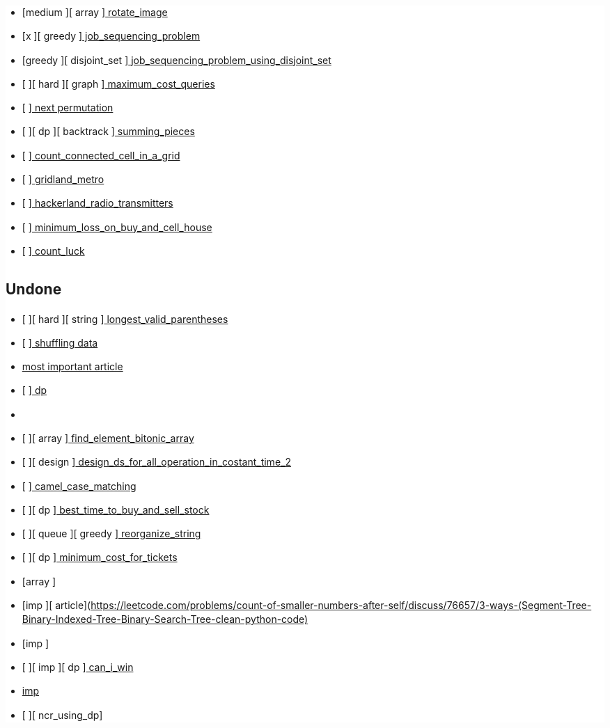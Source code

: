 - [medium ][ array ][ rotate_image](https://leetcode.com/problems/rotate-image/)
- [x ][ greedy ][ job_sequencing_problem](https://www.geeksforgeeks.org/job-sequencing-problem/)
- [greedy ][ disjoint_set ][ job_sequencing_problem_using_disjoint_set](https://www.geeksforgeeks.org/job-sequencing-using-disjoint-set-union/)

- [  ][ hard ][ graph ][ maximum_cost_queries](https://www.hackerrank.com/challenges/maximum-cost-queries/problem)

- [  ][ next permutation](https://www.interviewbit.com/problems/next-permutation/)

- [  ][ dp ][ backtrack ][ summing_pieces](https://www.hackerrank.com/challenges/summing-pieces/problem)
- [  ][ count_connected_cell_in_a_grid](https://www.hackerrank.com/challenges/connected-cell-in-a-grid/problem)
- [  ][ gridland_metro](https://www.hackerrank.com/challenges/gridland-metro/problem)
- [  ][ hackerland_radio_transmitters](https://www.hackerrank.com/challenges/hackerland-radio-transmitters/problem)
- [  ][ minimum_loss_on_buy_and_cell_house](https://www.hackerrank.com/challenges/minimum-loss/forum)
- [  ][ count_luck](https://www.hackerrank.com/challenges/count-luck/problem)








## Undone
- [  ][ hard ][ string ][ longest_valid_parentheses](https://leetcode.com/problems/longest-valid-parentheses/)
- [  ][ shuffling data](https://www.geeksforgeeks.org/generate-a-random-permutation-of-elements-from-range-l-r-divide-and-conquer/)


- [most important article](https://leetcode.com/problems/k-th-smallest-prime-fraction/discuss/115819/summary-of-solutions-for-problems-reducible-to-leetcode-378)
- [ ][ dp](https://leetcode.com/problems/best-time-to-buy-and-sell-stock-with-transaction-fee/discuss/108870/Most-consistent-ways-of-dealing-with-the-series-of-stock-problems)
- [](https://leetcode.com/problems/race-car/discuss/124326/summary-of-the-bfs-and-dp-solutions-with-intuitive-explanation)
- [  ][ array ][ find_element_bitonic_array](https://practice.geeksforgeeks.org/problems/finding-number/0)
- [  ][ design ][ design_ds_for_all_operation_in_costant_time_2](https://leetcode.com/problems/insert-delete-getrandom-o1/)

- [  ][ camel_case_matching](https://leetcode.com/problems/camelcase-matching/)
- [  ][ dp ][ best_time_to_buy_and_sell_stock](https://leetcode.com/problems/best-time-to-buy-and-sell-stock-with-transaction-fee/)
- [  ][ queue ][ greedy ][ reorganize_string](https://leetcode.com/problems/reorganize-string/)
- [  ][ dp ][ minimum_cost_for_tickets](https://leetcode.com/problems/minimum-cost-for-tickets/)
- [array ][ ](https://leetcode.com/problems/set-matrix-zeroes/)
- [imp ][ article](https://leetcode.com/problems/count-of-smaller-numbers-after-self/discuss/76657/3-ways-(Segment-Tree-Binary-Indexed-Tree-Binary-Search-Tree-clean-python-code)
- [imp ][ ](https://leetcode.com/problems/count-of-smaller-numbers-after-self/discuss/76607/C%2B%2B-O(nlogn)-Time-O(n)-Space-MergeSort-Solution-with-Detail-Explanation)
- [  ][ imp ][ dp ][ can_i_win](https://leetcode.com/problems/can-i-win/)
- [imp](https://leetcode.com/problems/queue-reconstruction-by-height/discuss/302592/Python-From-O(N2)-Search-available-slot-to-O(NlogN)-Segment-Tree-Optimization)
- [  ][ ncr_using_dp]
